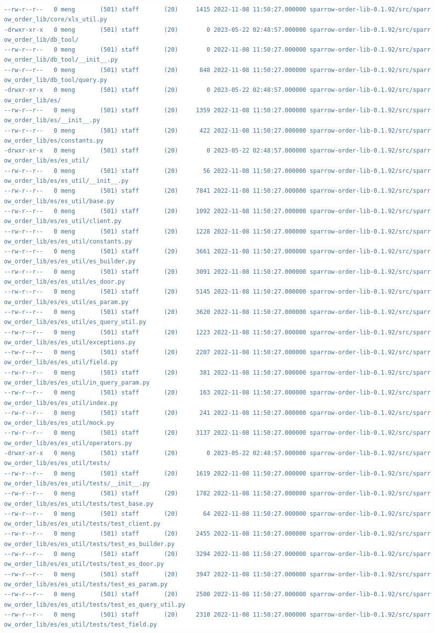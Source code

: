 ```diff
--rw-r--r--   0 meng       (501) staff       (20)     1415 2022-11-08 11:50:27.000000 sparrow-order-lib-0.1.92/src/sparrow_order_lib/core/xls_util.py
-drwxr-xr-x   0 meng       (501) staff       (20)        0 2023-05-22 02:48:57.000000 sparrow-order-lib-0.1.92/src/sparrow_order_lib/db_tool/
--rw-r--r--   0 meng       (501) staff       (20)        0 2022-11-08 11:50:27.000000 sparrow-order-lib-0.1.92/src/sparrow_order_lib/db_tool/__init__.py
--rw-r--r--   0 meng       (501) staff       (20)      848 2022-11-08 11:50:27.000000 sparrow-order-lib-0.1.92/src/sparrow_order_lib/db_tool/query.py
-drwxr-xr-x   0 meng       (501) staff       (20)        0 2023-05-22 02:48:57.000000 sparrow-order-lib-0.1.92/src/sparrow_order_lib/es/
--rw-r--r--   0 meng       (501) staff       (20)     1359 2022-11-08 11:50:27.000000 sparrow-order-lib-0.1.92/src/sparrow_order_lib/es/__init__.py
--rw-r--r--   0 meng       (501) staff       (20)      422 2022-11-08 11:50:27.000000 sparrow-order-lib-0.1.92/src/sparrow_order_lib/es/constants.py
-drwxr-xr-x   0 meng       (501) staff       (20)        0 2023-05-22 02:48:57.000000 sparrow-order-lib-0.1.92/src/sparrow_order_lib/es/es_util/
--rw-r--r--   0 meng       (501) staff       (20)       56 2022-11-08 11:50:27.000000 sparrow-order-lib-0.1.92/src/sparrow_order_lib/es/es_util/__init__.py
--rw-r--r--   0 meng       (501) staff       (20)     7841 2022-11-08 11:50:27.000000 sparrow-order-lib-0.1.92/src/sparrow_order_lib/es/es_util/base.py
--rw-r--r--   0 meng       (501) staff       (20)     1092 2022-11-08 11:50:27.000000 sparrow-order-lib-0.1.92/src/sparrow_order_lib/es/es_util/client.py
--rw-r--r--   0 meng       (501) staff       (20)     1228 2022-11-08 11:50:27.000000 sparrow-order-lib-0.1.92/src/sparrow_order_lib/es/es_util/constants.py
--rw-r--r--   0 meng       (501) staff       (20)     3661 2022-11-08 11:50:27.000000 sparrow-order-lib-0.1.92/src/sparrow_order_lib/es/es_util/es_builder.py
--rw-r--r--   0 meng       (501) staff       (20)     3091 2022-11-08 11:50:27.000000 sparrow-order-lib-0.1.92/src/sparrow_order_lib/es/es_util/es_door.py
--rw-r--r--   0 meng       (501) staff       (20)     5145 2022-11-08 11:50:27.000000 sparrow-order-lib-0.1.92/src/sparrow_order_lib/es/es_util/es_param.py
--rw-r--r--   0 meng       (501) staff       (20)     3620 2022-11-08 11:50:27.000000 sparrow-order-lib-0.1.92/src/sparrow_order_lib/es/es_util/es_query_util.py
--rw-r--r--   0 meng       (501) staff       (20)     1223 2022-11-08 11:50:27.000000 sparrow-order-lib-0.1.92/src/sparrow_order_lib/es/es_util/exceptions.py
--rw-r--r--   0 meng       (501) staff       (20)     2207 2022-11-08 11:50:27.000000 sparrow-order-lib-0.1.92/src/sparrow_order_lib/es/es_util/field.py
--rw-r--r--   0 meng       (501) staff       (20)      381 2022-11-08 11:50:27.000000 sparrow-order-lib-0.1.92/src/sparrow_order_lib/es/es_util/in_query_param.py
--rw-r--r--   0 meng       (501) staff       (20)      163 2022-11-08 11:50:27.000000 sparrow-order-lib-0.1.92/src/sparrow_order_lib/es/es_util/index.py
--rw-r--r--   0 meng       (501) staff       (20)      241 2022-11-08 11:50:27.000000 sparrow-order-lib-0.1.92/src/sparrow_order_lib/es/es_util/mock.py
--rw-r--r--   0 meng       (501) staff       (20)     3137 2022-11-08 11:50:27.000000 sparrow-order-lib-0.1.92/src/sparrow_order_lib/es/es_util/operators.py
-drwxr-xr-x   0 meng       (501) staff       (20)        0 2023-05-22 02:48:57.000000 sparrow-order-lib-0.1.92/src/sparrow_order_lib/es/es_util/tests/
--rw-r--r--   0 meng       (501) staff       (20)     1619 2022-11-08 11:50:27.000000 sparrow-order-lib-0.1.92/src/sparrow_order_lib/es/es_util/tests/__init__.py
--rw-r--r--   0 meng       (501) staff       (20)     1782 2022-11-08 11:50:27.000000 sparrow-order-lib-0.1.92/src/sparrow_order_lib/es/es_util/tests/test_base.py
--rw-r--r--   0 meng       (501) staff       (20)       64 2022-11-08 11:50:27.000000 sparrow-order-lib-0.1.92/src/sparrow_order_lib/es/es_util/tests/test_client.py
--rw-r--r--   0 meng       (501) staff       (20)     2455 2022-11-08 11:50:27.000000 sparrow-order-lib-0.1.92/src/sparrow_order_lib/es/es_util/tests/test_es_builder.py
--rw-r--r--   0 meng       (501) staff       (20)     3294 2022-11-08 11:50:27.000000 sparrow-order-lib-0.1.92/src/sparrow_order_lib/es/es_util/tests/test_es_door.py
--rw-r--r--   0 meng       (501) staff       (20)     3947 2022-11-08 11:50:27.000000 sparrow-order-lib-0.1.92/src/sparrow_order_lib/es/es_util/tests/test_es_param.py
--rw-r--r--   0 meng       (501) staff       (20)     2500 2022-11-08 11:50:27.000000 sparrow-order-lib-0.1.92/src/sparrow_order_lib/es/es_util/tests/test_es_query_util.py
--rw-r--r--   0 meng       (501) staff       (20)     2310 2022-11-08 11:50:27.000000 sparrow-order-lib-0.1.92/src/sparrow_order_lib/es/es_util/tests/test_field.py
```